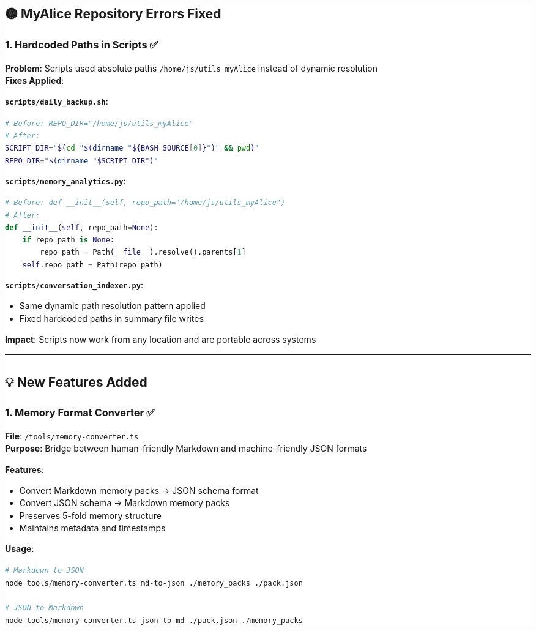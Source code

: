 ## 🟡 MyAlice Repository Errors Fixed

### 1. Hardcoded Paths in Scripts ✅
**Problem**: Scripts used absolute paths `/home/js/utils_myAlice` instead of dynamic resolution  
**Fixes Applied**:

**`scripts/daily_backup.sh`**:
```bash
# Before: REPO_DIR="/home/js/utils_myAlice"
# After:
SCRIPT_DIR="$(cd "$(dirname "${BASH_SOURCE[0]}")" && pwd)"
REPO_DIR="$(dirname "$SCRIPT_DIR")"
```

**`scripts/memory_analytics.py`**:
```python
# Before: def __init__(self, repo_path="/home/js/utils_myAlice")
# After:
def __init__(self, repo_path=None):
    if repo_path is None:
        repo_path = Path(__file__).resolve().parents[1]
    self.repo_path = Path(repo_path)
```

**`scripts/conversation_indexer.py`**:
- Same dynamic path resolution pattern applied
- Fixed hardcoded paths in summary file writes

**Impact**: Scripts now work from any location and are portable across systems

---

## 💡 New Features Added

### 1. Memory Format Converter ✅
**File**: `/tools/memory-converter.ts`  
**Purpose**: Bridge between human-friendly Markdown and machine-friendly JSON formats

**Features**:
- Convert Markdown memory packs → JSON schema format
- Convert JSON schema → Markdown memory packs
- Preserves 5-fold memory structure
- Maintains metadata and timestamps

**Usage**:
```bash
# Markdown to JSON
node tools/memory-converter.ts md-to-json ./memory_packs ./pack.json

# JSON to Markdown
node tools/memory-converter.ts json-to-md ./pack.json ./memory_packs
```
